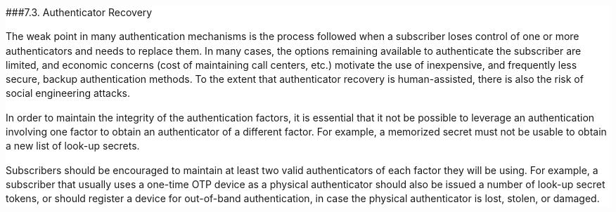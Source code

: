 ###7.3. Authenticator Recovery

The weak point in many authentication mechanisms is the process followed when a subscriber loses control of one or more authenticators and needs to replace them. In many cases, the options remaining available to authenticate the subscriber are limited, and economic concerns (cost of maintaining call centers, etc.) motivate the use of inexpensive, and frequently less secure, backup authentication methods. To the extent that authenticator recovery is human-assisted, there is also the risk of social engineering attacks.

In order to maintain the integrity of the authentication factors, it is essential that it not be possible to leverage an authentication involving one factor to obtain an authenticator of a different factor. For example, a memorized secret must not be usable to obtain a new list of look-up secrets.

Subscribers should be encouraged to maintain at least two valid authenticators of each factor they will be using. For example, a subscriber that usually uses a one-time OTP device as a physical authenticator should also be issued a number of look-up secret tokens, or should register a device for out-of-band authentication, in case the physical authenticator is lost, stolen, or damaged.
